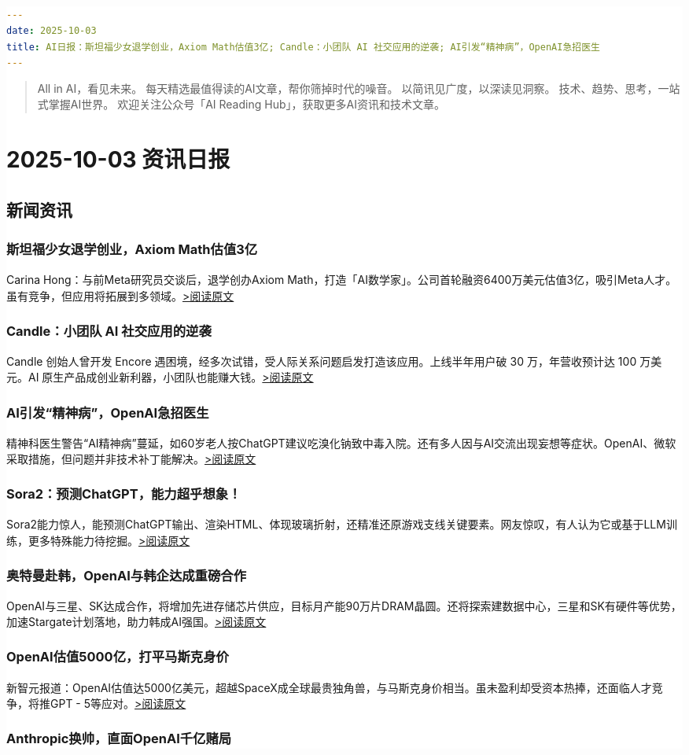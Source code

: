 ```yaml
---
date: 2025-10-03
title: AI日报：斯坦福少女退学创业，Axiom Math估值3亿; Candle：小团队 AI 社交应用的逆袭; AI引发“精神病”，OpenAI急招医生
---
```


> All in AI，看见未来。 每天精选最值得读的AI文章，帮你筛掉时代的噪音。 以简讯见广度，以深读见洞察。 技术、趋势、思考，一站式掌握AI世界。
> 欢迎关注公众号「AI Reading Hub」，获取更多AI资讯和技术文章。

# 2025-10-03 资讯日报

## 新闻资讯

### 斯坦福少女退学创业，Axiom Math估值3亿

Carina Hong：与前Meta研究员交谈后，退学创办Axiom Math，打造「AI数学家」。公司首轮融资6400万美元估值3亿，吸引Meta人才。虽有竞争，但应用将拓展到多领域。[>阅读原文](https://mp.weixin.qq.com/s?__biz=MzI3MTA0MTk1MA==&chksm=f0ed6ba81965258de103581e2f48911e0eb943335a2346f54e02af5823f8a2052b11062a76ab&idx=1&mid=2652631767&sn=cbed3181274269f256436986fdce2f77#rd)

### Candle：小团队 AI 社交应用的逆袭

Candle 创始人曾开发 Encore 遇困境，经多次试错，受人际关系问题启发打造该应用。上线半年用户破 30 万，年营收预计达 100 万美元。AI 原生产品成创业新利器，小团队也能赚大钱。[>阅读原文](https://mp.weixin.qq.com/s?__biz=MzU1NDA4NjU2MA==&chksm=fabfa425342bd7273e2b6f5dd7f8cef120a1ff6d902cbade7bb0455b911f785d15f4a4fa9706&idx=1&mid=2247645883&sn=2ecd24ffd6fef26c9e4c1c4018873e9c#rd)

### AI引发“精神病”，OpenAI急招医生

精神科医生警告“AI精神病”蔓延，如60岁老人按ChatGPT建议吃溴化钠致中毒入院。还有多人因与AI交流出现妄想等症状。OpenAI、微软采取措施，但问题并非技术补丁能解决。[>阅读原文](https://mp.weixin.qq.com/s?__biz=MzI3MTA0MTk1MA==&chksm=f035f5c1b749935776c5e16a5940c4a9429fee868e16286173e884e57d9572837505add51033&idx=3&mid=2652631742&sn=c0c7f1e44371f78cfc125d423b10c4d9#rd)

### Sora2：预测ChatGPT，能力超乎想象！

Sora2能力惊人，能预测ChatGPT输出、渲染HTML、体现玻璃折射，还精准还原游戏支线关键要素。网友惊叹，有人认为它或基于LLM训练，更多特殊能力待挖掘。[>阅读原文](https://mp.weixin.qq.com/s?__biz=MzIzNjc1NzUzMw==&chksm=e967828168b2e8dd676b22eaed1290d5936c775ffd10f1c1b0517175aa9335d2c6faedd19291&idx=1&mid=2247830183&sn=2cde3239eb7f9eabfb4b55a5cdd54b25#rd)

### 奥特曼赴韩，OpenAI与韩企达成重磅合作

OpenAI与三星、SK达成合作，将增加先进存储芯片供应，目标月产能90万片DRAM晶圆。还将探索建数据中心，三星和SK有硬件等优势，加速Stargate计划落地，助力韩成AI强国。[>阅读原文](https://mp.weixin.qq.com/s?__biz=MzI3MTA0MTk1MA==&chksm=f0e462c6bad7e6c91e2e098444b75206a34c66fa798847ae1066a42e1d0eb41c21c801a4583d&idx=2&mid=2652631742&sn=8c9d8960d63ad8261f6f3f8b3006c448#rd)

### OpenAI估值5000亿，打平马斯克身价

新智元报道：OpenAI估值达5000亿美元，超越SpaceX成全球最贵独角兽，与马斯克身价相当。虽未盈利却受资本热捧，还面临人才竞争，将推GPT - 5等应对。[>阅读原文](https://mp.weixin.qq.com/s?__biz=MzI3MTA0MTk1MA==&chksm=f03275568972a997d84536b7c452d9e877a483a4b866b3b5282ca84c49839a90d5bba5a6fe57&idx=1&mid=2652631819&sn=317efca93dcf1bf70cffc938e7b61d2a#rd)

### Anthropic换帅，直面OpenAI千亿赌局
